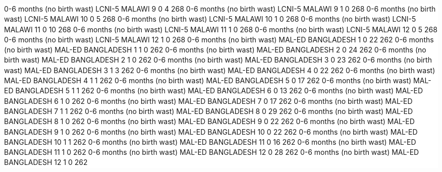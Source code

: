 0-6 months (no birth wast)    LCNI-5           MALAWI                         9                   0        4     268
0-6 months (no birth wast)    LCNI-5           MALAWI                         9                   1        0     268
0-6 months (no birth wast)    LCNI-5           MALAWI                         10                  0        5     268
0-6 months (no birth wast)    LCNI-5           MALAWI                         10                  1        0     268
0-6 months (no birth wast)    LCNI-5           MALAWI                         11                  0       10     268
0-6 months (no birth wast)    LCNI-5           MALAWI                         11                  1        0     268
0-6 months (no birth wast)    LCNI-5           MALAWI                         12                  0        5     268
0-6 months (no birth wast)    LCNI-5           MALAWI                         12                  1        0     268
0-6 months (no birth wast)    MAL-ED           BANGLADESH                     1                   0       22     262
0-6 months (no birth wast)    MAL-ED           BANGLADESH                     1                   1        0     262
0-6 months (no birth wast)    MAL-ED           BANGLADESH                     2                   0       24     262
0-6 months (no birth wast)    MAL-ED           BANGLADESH                     2                   1        0     262
0-6 months (no birth wast)    MAL-ED           BANGLADESH                     3                   0       23     262
0-6 months (no birth wast)    MAL-ED           BANGLADESH                     3                   1        3     262
0-6 months (no birth wast)    MAL-ED           BANGLADESH                     4                   0       22     262
0-6 months (no birth wast)    MAL-ED           BANGLADESH                     4                   1        1     262
0-6 months (no birth wast)    MAL-ED           BANGLADESH                     5                   0       17     262
0-6 months (no birth wast)    MAL-ED           BANGLADESH                     5                   1        1     262
0-6 months (no birth wast)    MAL-ED           BANGLADESH                     6                   0       13     262
0-6 months (no birth wast)    MAL-ED           BANGLADESH                     6                   1        0     262
0-6 months (no birth wast)    MAL-ED           BANGLADESH                     7                   0       17     262
0-6 months (no birth wast)    MAL-ED           BANGLADESH                     7                   1        1     262
0-6 months (no birth wast)    MAL-ED           BANGLADESH                     8                   0       29     262
0-6 months (no birth wast)    MAL-ED           BANGLADESH                     8                   1        0     262
0-6 months (no birth wast)    MAL-ED           BANGLADESH                     9                   0       22     262
0-6 months (no birth wast)    MAL-ED           BANGLADESH                     9                   1        0     262
0-6 months (no birth wast)    MAL-ED           BANGLADESH                     10                  0       22     262
0-6 months (no birth wast)    MAL-ED           BANGLADESH                     10                  1        1     262
0-6 months (no birth wast)    MAL-ED           BANGLADESH                     11                  0       16     262
0-6 months (no birth wast)    MAL-ED           BANGLADESH                     11                  1        0     262
0-6 months (no birth wast)    MAL-ED           BANGLADESH                     12                  0       28     262
0-6 months (no birth wast)    MAL-ED           BANGLADESH                     12                  1        0     262